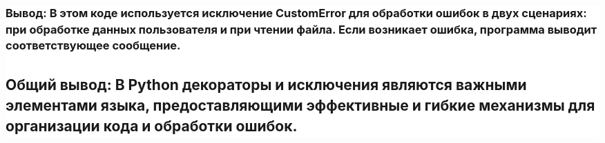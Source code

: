 ### Вывод: В этом коде используется исключение CustomError для обработки ошибок в двух сценариях: при обработке данных пользователя и при чтении файла. Если возникает ошибка, программа выводит соответствующее сообщение.

## Общий вывод: В Python декораторы и исключения являются важными элементами языка, предоставляющими эффективные и гибкие механизмы для организации кода и обработки ошибок.

